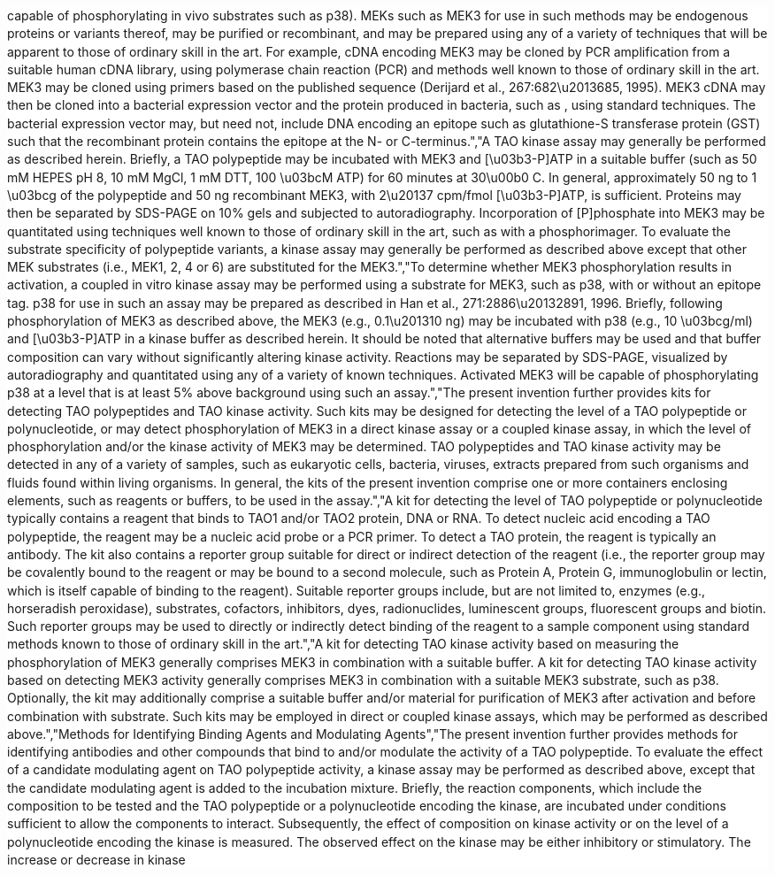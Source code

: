 capable of phosphorylating in vivo substrates such as p38). MEKs such as MEK3 for use in such methods may be endogenous proteins or variants thereof, may be purified or recombinant, and may be prepared using any of a variety of techniques that will be apparent to those of ordinary skill in the art. For example, cDNA encoding MEK3 may be cloned by PCR amplification from a suitable human cDNA library, using polymerase chain reaction (PCR) and methods well known to those of ordinary skill in the art. MEK3 may be cloned using primers based on the published sequence (Derijard et al., 267:682\u2013685, 1995). MEK3 cDNA may then be cloned into a bacterial expression vector and the protein produced in bacteria, such as , using standard techniques. The bacterial expression vector may, but need not, include DNA encoding an epitope such as glutathione-S transferase protein (GST) such that the recombinant protein contains the epitope at the N- or C-terminus.","A TAO kinase assay may generally be performed as described herein. Briefly, a TAO polypeptide may be incubated with MEK3 and [\u03b3-P]ATP in a suitable buffer (such as 50 mM HEPES pH 8, 10 mM MgCl, 1 mM DTT, 100 \u03bcM ATP) for 60 minutes at 30\u00b0 C. In general, approximately 50 ng to 1 \u03bcg of the polypeptide and 50 ng recombinant MEK3, with 2\u20137 cpm\/fmol [\u03b3-P]ATP, is sufficient. Proteins may then be separated by SDS-PAGE on 10% gels and subjected to autoradiography. Incorporation of [P]phosphate into MEK3 may be quantitated using techniques well known to those of ordinary skill in the art, such as with a phosphorimager. To evaluate the substrate specificity of polypeptide variants, a kinase assay may generally be performed as described above except that other MEK substrates (i.e., MEK1, 2, 4 or 6) are substituted for the MEK3.","To determine whether MEK3 phosphorylation results in activation, a coupled in vitro kinase assay may be performed using a substrate for MEK3, such as p38, with or without an epitope tag. p38 for use in such an assay may be prepared as described in Han et al., 271:2886\u20132891, 1996. Briefly, following phosphorylation of MEK3 as described above, the MEK3 (e.g., 0.1\u201310 ng) may be incubated with p38 (e.g., 10 \u03bcg\/ml) and [\u03b3-P]ATP in a kinase buffer as described herein. It should be noted that alternative buffers may be used and that buffer composition can vary without significantly altering kinase activity. Reactions may be separated by SDS-PAGE, visualized by autoradiography and quantitated using any of a variety of known techniques. Activated MEK3 will be capable of phosphorylating p38 at a level that is at least 5% above background using such an assay.","The present invention further provides kits for detecting TAO polypeptides and TAO kinase activity. Such kits may be designed for detecting the level of a TAO polypeptide or polynucleotide, or may detect phosphorylation of MEK3 in a direct kinase assay or a coupled kinase assay, in which the level of phosphorylation and\/or the kinase activity of MEK3 may be determined. TAO polypeptides and TAO kinase activity may be detected in any of a variety of samples, such as eukaryotic cells, bacteria, viruses, extracts prepared from such organisms and fluids found within living organisms. In general, the kits of the present invention comprise one or more containers enclosing elements, such as reagents or buffers, to be used in the assay.","A kit for detecting the level of TAO polypeptide or polynucleotide typically contains a reagent that binds to TAO1 and\/or TAO2 protein, DNA or RNA. To detect nucleic acid encoding a TAO polypeptide, the reagent may be a nucleic acid probe or a PCR primer. To detect a TAO protein, the reagent is typically an antibody. The kit also contains a reporter group suitable for direct or indirect detection of the reagent (i.e., the reporter group may be covalently bound to the reagent or may be bound to a second molecule, such as Protein A, Protein G, immunoglobulin or lectin, which is itself capable of binding to the reagent). Suitable reporter groups include, but are not limited to, enzymes (e.g., horseradish peroxidase), substrates, cofactors, inhibitors, dyes, radionuclides, luminescent groups, fluorescent groups and biotin. Such reporter groups may be used to directly or indirectly detect binding of the reagent to a sample component using standard methods known to those of ordinary skill in the art.","A kit for detecting TAO kinase activity based on measuring the phosphorylation of MEK3 generally comprises MEK3 in combination with a suitable buffer. A kit for detecting TAO kinase activity based on detecting MEK3 activity generally comprises MEK3 in combination with a suitable MEK3 substrate, such as p38. Optionally, the kit may additionally comprise a suitable buffer and\/or material for purification of MEK3 after activation and before combination with substrate. Such kits may be employed in direct or coupled kinase assays, which may be performed as described above.","Methods for Identifying Binding Agents and Modulating Agents","The present invention further provides methods for identifying antibodies and other compounds that bind to and\/or modulate the activity of a TAO polypeptide. To evaluate the effect of a candidate modulating agent on TAO polypeptide activity, a kinase assay may be performed as described above, except that the candidate modulating agent is added to the incubation mixture. Briefly, the reaction components, which include the composition to be tested and the TAO polypeptide or a polynucleotide encoding the kinase, are incubated under conditions sufficient to allow the components to interact. Subsequently, the effect of composition on kinase activity or on the level of a polynucleotide encoding the kinase is measured. The observed effect on the kinase may be either inhibitory or stimulatory. The increase or decrease in kinase